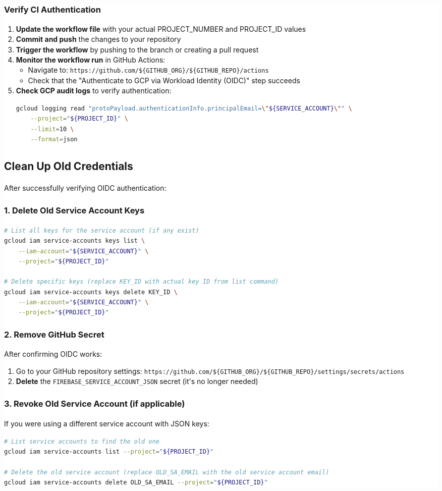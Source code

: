 ### Verify CI Authentication

1. **Update the workflow file** with your actual PROJECT_NUMBER and PROJECT_ID values
2. **Commit and push** the changes to your repository
3. **Trigger the workflow** by pushing to the branch or creating a pull request
4. **Monitor the workflow run** in GitHub Actions:
   - Navigate to: `https://github.com/${GITHUB_ORG}/${GITHUB_REPO}/actions`
   - Check that the "Authenticate to GCP via Workload Identity (OIDC)" step succeeds
5. **Check GCP audit logs** to verify authentication:
   ```bash
   gcloud logging read "protoPayload.authenticationInfo.principalEmail=\"${SERVICE_ACCOUNT}\"" \
       --project="${PROJECT_ID}" \
       --limit=10 \
       --format=json
   ```

## Clean Up Old Credentials

After successfully verifying OIDC authentication:

### 1. Delete Old Service Account Keys

```bash
# List all keys for the service account (if any exist)
gcloud iam service-accounts keys list \
    --iam-account="${SERVICE_ACCOUNT}" \
    --project="${PROJECT_ID}"

# Delete specific keys (replace KEY_ID with actual key ID from list command)
gcloud iam service-accounts keys delete KEY_ID \
    --iam-account="${SERVICE_ACCOUNT}" \
    --project="${PROJECT_ID}"
```

### 2. Remove GitHub Secret

After confirming OIDC works:
1. Go to your GitHub repository settings: `https://github.com/${GITHUB_ORG}/${GITHUB_REPO}/settings/secrets/actions`
2. **Delete** the `FIREBASE_SERVICE_ACCOUNT_JSON` secret (it's no longer needed)

### 3. Revoke Old Service Account (if applicable)

If you were using a different service account with JSON keys:

```bash
# List service accounts to find the old one
gcloud iam service-accounts list --project="${PROJECT_ID}"

# Delete the old service account (replace OLD_SA_EMAIL with the old service account email)
gcloud iam service-accounts delete OLD_SA_EMAIL --project="${PROJECT_ID}"
```

